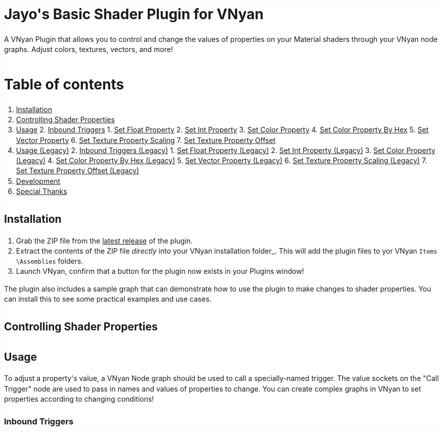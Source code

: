 # Jayo's Basic Shader Plugin for VNyan

A VNyan Plugin that allows you to control and change the values of properties on your Material shaders through your VNyan node graphs. Adjust colors, textures, vectors, and more!

# Table of contents
1. [Installation](#installation)
2. [Controlling Shader Properties](#controlling-shader-properties)
3. [Usage](#usage)
    2. [Inbound Triggers](#inbound-triggers)
        1. [Set Float Property](#set-float-property)
        2. [Set Int Property](#set-int-property)
        3. [Set Color Property](#set-color-property)
        4. [Set Color Property By Hex](#set-color-property-by-hex)
        5. [Set Vector Property](#set-vector-property)
        6. [Set Texture Property Scaling](#set-texture-property-scaling)
        7. [Set Texture Property Offset](#set-texture-property-offset)
4. [Usage (Legacy)](#usage-legacy)
    2. [Inbound Triggers (Legacy)](#inbound-triggers-legacy)
        1. [Set Float Property (Legacy)](#set-float-property-legacy)
        2. [Set Int Property (Legacy)](#set-int-property-legacy)
        3. [Set Color Property (Legacy)](#set-color-property-legacy)
        4. [Set Color Property By Hex (Legacy)](#set-color-property-by-hex-legacy)
        5. [Set Vector Property (Legacy)](#set-vector-property-legacy)
        6. [Set Texture Property Scaling (Legacy)](#set-texture-property-scaling-legacy)
        7. [Set Texture Property Offset (Legacy)](#set-texture-property-offset-legacy)
5. [Development](#development)
6. [Special Thanks](#special-thanks)

## Installation
1. Grab the ZIP file from the [latest release](https://github.com/jayo-exe/JayoShaderPlugin/releases/latest) of the plugin.
2. Extract the contents of the ZIP file _directly_ into your VNyan installation folder_.  This will add the plugin files to yor VNyan `Items\Assemblies` folders.
3. Launch VNyan, confirm that a button for the plugin now exists in your Plugins window! 

The plugin also includes a sample graph that can demonstrate how to use the plugin to make changes to shader properties.  You can install this to see some practical examples and use cases.

## Controlling Shader Properties

## Usage

To adjust a property's value, a VNyan Node graph should be used to call a specially-named trigger.  The value sockets on the "Call Trigger" node are used to pass in names and values of properties to change.  You can create complex graphs in VNyan to set properties according to changing conditions!

### Inbound Triggers
